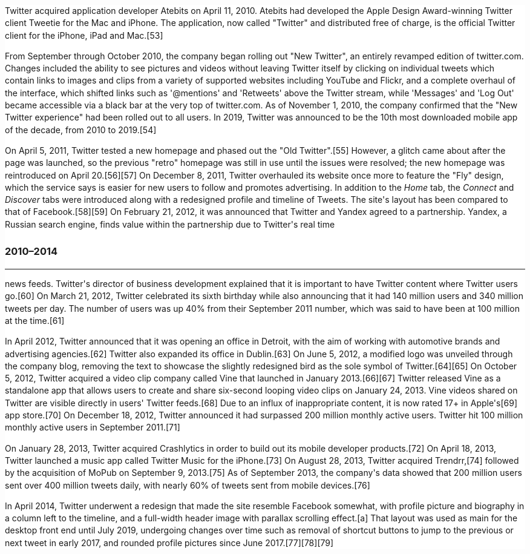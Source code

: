 Twitter acquired application developer Atebits on April 11, 2010. Atebits had developed the Apple Design Award-winning Twitter client Tweetie for the Mac and iPhone. The application, now called "Twitter" and distributed free of charge, is the official Twitter client for the iPhone, iPad and Mac.[53] 

From September through October 2010, the company began rolling out "New Twitter", an entirely revamped edition of twitter.com. Changes included the ability to see pictures and videos without leaving Twitter itself by clicking on individual tweets which contain links to images and clips from a variety of supported websites including YouTube and Flickr, and a complete overhaul of the interface, which shifted links such as '@mentions' and 'Retweets' above the Twitter stream, while 'Messages' and 'Log Out' became accessible via a black bar at the very top of twitter.com. As of November 1, 2010, the company confirmed that the "New Twitter experience" had been rolled out to all users. In 2019, Twitter was announced to be the 10th most downloaded mobile app of the decade, from 2010 to 2019.[54] 

On April 5, 2011, Twitter tested a new homepage and phased out the "Old Twitter".[55] However, a glitch came about after the page was launched, so the previous "retro" homepage was still in use until the issues were resolved; the new homepage was reintroduced on April 20.[56][57] On December 8, 2011, Twitter overhauled its website once more to feature the "Fly" design, which the service says is easier for new users to follow and promotes advertising. In addition to the _Home_ tab, the _Connect_ and _Discover_ tabs were introduced along with a redesigned profile and timeline of Tweets. The site's layout has been compared to that of Facebook.[58][59] On February 21, 2012, it was announced that Twitter and Yandex agreed to a partnership. Yandex, a Russian search engine, finds value within the partnership due to Twitter's real time 

### 2010–2014 

---

news feeds. Twitter's director of business development explained that it is important to have Twitter content where Twitter users go.[60] On March 21, 2012, Twitter celebrated its sixth birthday while also announcing that it had 140 million users and 340 million tweets per day. The number of users was up 40% from their September 2011 number, which was said to have been at 100 million at the time.[61] 

In April 2012, Twitter announced that it was opening an office in Detroit, with the aim of working with automotive brands and advertising agencies.[62] Twitter also expanded its office in Dublin.[63] On June 5, 2012, a modified logo was unveiled through the company blog, removing the text to showcase the slightly redesigned bird as the sole symbol of Twitter.[64][65] On October 5, 2012, Twitter acquired a video clip company called Vine that launched in January 2013.[66][67] Twitter released Vine as a standalone app that allows users to create and share six-second looping video clips on January 24, 2013. Vine videos shared on Twitter are visible directly in users' Twitter feeds.[68] Due to an influx of inappropriate content, it is now rated 17+ in Apple's[69] app store.[70] On December 18, 2012, Twitter announced it had surpassed 200 million monthly active users. Twitter hit 100 million monthly active users in September 2011.[71] 

On January 28, 2013, Twitter acquired Crashlytics in order to build out its mobile developer products.[72] On April 18, 2013, Twitter launched a music app called Twitter Music for the iPhone.[73] On August 28, 2013, Twitter acquired Trendrr,[74] followed by the acquisition of MoPub on September 9, 2013.[75] As of September 2013, the company's data showed that 200 million users sent over 400 million tweets daily, with nearly 60% of tweets sent from mobile devices.[76] 

In April 2014, Twitter underwent a redesign that made the site resemble Facebook somewhat, with profile picture and biography in a column left to the timeline, and a full-width header image with parallax scrolling effect.[a] That layout was used as main for the desktop front end until July 2019, undergoing changes over time such as removal of shortcut buttons to jump to the previous or next tweet in early 2017, and rounded profile pictures since June 2017.[77][78][79] 
